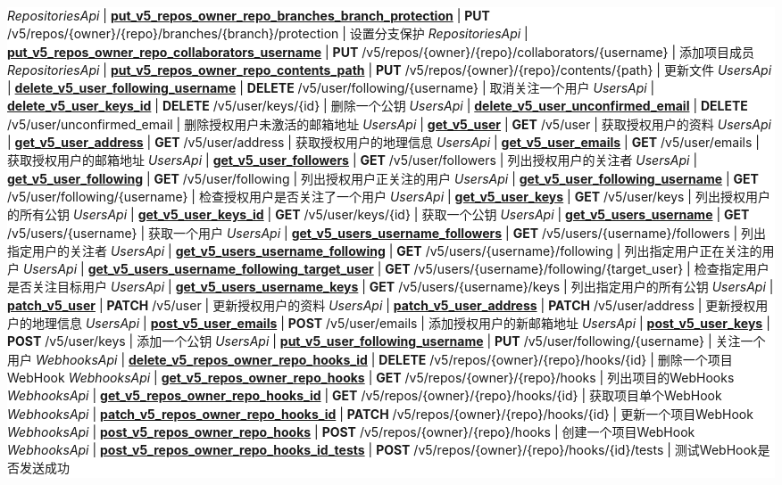 *RepositoriesApi* | [**put_v5_repos_owner_repo_branches_branch_protection**](docs/RepositoriesApi.md#put_v5_repos_owner_repo_branches_branch_protection) | **PUT** /v5/repos/{owner}/{repo}/branches/{branch}/protection | 设置分支保护
*RepositoriesApi* | [**put_v5_repos_owner_repo_collaborators_username**](docs/RepositoriesApi.md#put_v5_repos_owner_repo_collaborators_username) | **PUT** /v5/repos/{owner}/{repo}/collaborators/{username} | 添加项目成员
*RepositoriesApi* | [**put_v5_repos_owner_repo_contents_path**](docs/RepositoriesApi.md#put_v5_repos_owner_repo_contents_path) | **PUT** /v5/repos/{owner}/{repo}/contents/{path} | 更新文件
*UsersApi* | [**delete_v5_user_following_username**](docs/UsersApi.md#delete_v5_user_following_username) | **DELETE** /v5/user/following/{username} | 取消关注一个用户
*UsersApi* | [**delete_v5_user_keys_id**](docs/UsersApi.md#delete_v5_user_keys_id) | **DELETE** /v5/user/keys/{id} | 删除一个公钥
*UsersApi* | [**delete_v5_user_unconfirmed_email**](docs/UsersApi.md#delete_v5_user_unconfirmed_email) | **DELETE** /v5/user/unconfirmed_email | 删除授权用户未激活的邮箱地址
*UsersApi* | [**get_v5_user**](docs/UsersApi.md#get_v5_user) | **GET** /v5/user | 获取授权用户的资料
*UsersApi* | [**get_v5_user_address**](docs/UsersApi.md#get_v5_user_address) | **GET** /v5/user/address | 获取授权用户的地理信息
*UsersApi* | [**get_v5_user_emails**](docs/UsersApi.md#get_v5_user_emails) | **GET** /v5/user/emails | 获取授权用户的邮箱地址
*UsersApi* | [**get_v5_user_followers**](docs/UsersApi.md#get_v5_user_followers) | **GET** /v5/user/followers | 列出授权用户的关注者
*UsersApi* | [**get_v5_user_following**](docs/UsersApi.md#get_v5_user_following) | **GET** /v5/user/following | 列出授权用户正关注的用户
*UsersApi* | [**get_v5_user_following_username**](docs/UsersApi.md#get_v5_user_following_username) | **GET** /v5/user/following/{username} | 检查授权用户是否关注了一个用户
*UsersApi* | [**get_v5_user_keys**](docs/UsersApi.md#get_v5_user_keys) | **GET** /v5/user/keys | 列出授权用户的所有公钥
*UsersApi* | [**get_v5_user_keys_id**](docs/UsersApi.md#get_v5_user_keys_id) | **GET** /v5/user/keys/{id} | 获取一个公钥
*UsersApi* | [**get_v5_users_username**](docs/UsersApi.md#get_v5_users_username) | **GET** /v5/users/{username} | 获取一个用户
*UsersApi* | [**get_v5_users_username_followers**](docs/UsersApi.md#get_v5_users_username_followers) | **GET** /v5/users/{username}/followers | 列出指定用户的关注者
*UsersApi* | [**get_v5_users_username_following**](docs/UsersApi.md#get_v5_users_username_following) | **GET** /v5/users/{username}/following | 列出指定用户正在关注的用户
*UsersApi* | [**get_v5_users_username_following_target_user**](docs/UsersApi.md#get_v5_users_username_following_target_user) | **GET** /v5/users/{username}/following/{target_user} | 检查指定用户是否关注目标用户
*UsersApi* | [**get_v5_users_username_keys**](docs/UsersApi.md#get_v5_users_username_keys) | **GET** /v5/users/{username}/keys | 列出指定用户的所有公钥
*UsersApi* | [**patch_v5_user**](docs/UsersApi.md#patch_v5_user) | **PATCH** /v5/user | 更新授权用户的资料
*UsersApi* | [**patch_v5_user_address**](docs/UsersApi.md#patch_v5_user_address) | **PATCH** /v5/user/address | 更新授权用户的地理信息
*UsersApi* | [**post_v5_user_emails**](docs/UsersApi.md#post_v5_user_emails) | **POST** /v5/user/emails | 添加授权用户的新邮箱地址
*UsersApi* | [**post_v5_user_keys**](docs/UsersApi.md#post_v5_user_keys) | **POST** /v5/user/keys | 添加一个公钥
*UsersApi* | [**put_v5_user_following_username**](docs/UsersApi.md#put_v5_user_following_username) | **PUT** /v5/user/following/{username} | 关注一个用户
*WebhooksApi* | [**delete_v5_repos_owner_repo_hooks_id**](docs/WebhooksApi.md#delete_v5_repos_owner_repo_hooks_id) | **DELETE** /v5/repos/{owner}/{repo}/hooks/{id} | 删除一个项目WebHook
*WebhooksApi* | [**get_v5_repos_owner_repo_hooks**](docs/WebhooksApi.md#get_v5_repos_owner_repo_hooks) | **GET** /v5/repos/{owner}/{repo}/hooks | 列出项目的WebHooks
*WebhooksApi* | [**get_v5_repos_owner_repo_hooks_id**](docs/WebhooksApi.md#get_v5_repos_owner_repo_hooks_id) | **GET** /v5/repos/{owner}/{repo}/hooks/{id} | 获取项目单个WebHook
*WebhooksApi* | [**patch_v5_repos_owner_repo_hooks_id**](docs/WebhooksApi.md#patch_v5_repos_owner_repo_hooks_id) | **PATCH** /v5/repos/{owner}/{repo}/hooks/{id} | 更新一个项目WebHook
*WebhooksApi* | [**post_v5_repos_owner_repo_hooks**](docs/WebhooksApi.md#post_v5_repos_owner_repo_hooks) | **POST** /v5/repos/{owner}/{repo}/hooks | 创建一个项目WebHook
*WebhooksApi* | [**post_v5_repos_owner_repo_hooks_id_tests**](docs/WebhooksApi.md#post_v5_repos_owner_repo_hooks_id_tests) | **POST** /v5/repos/{owner}/{repo}/hooks/{id}/tests | 测试WebHook是否发送成功
